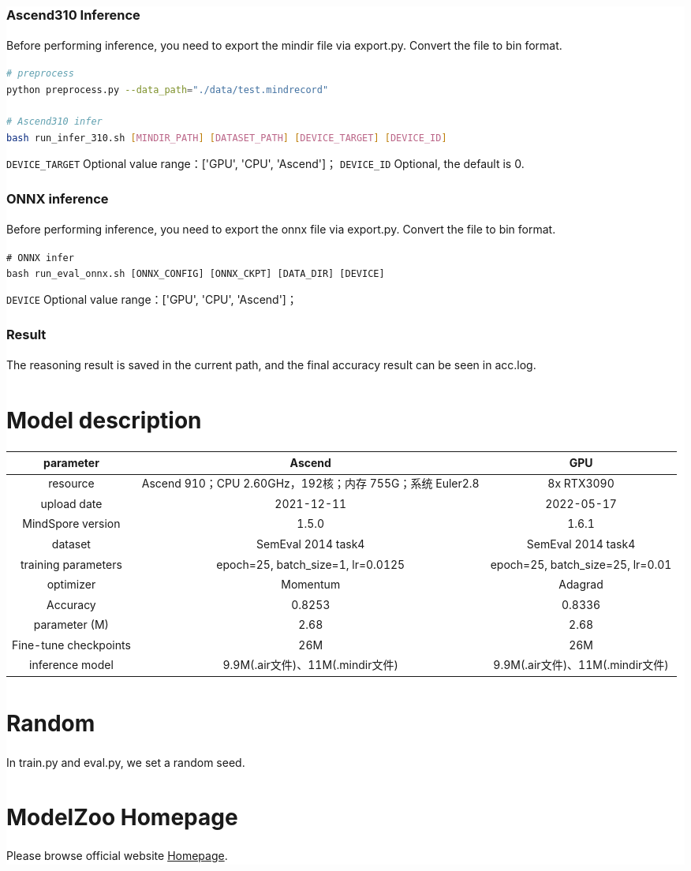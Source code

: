 ```bash
```

### Ascend310 Inference

Before performing inference, you need to export the mindir file via export.py. Convert the file to bin format.

```bash
# preprocess
python preprocess.py --data_path="./data/test.mindrecord"

# Ascend310 infer
bash run_infer_310.sh [MINDIR_PATH] [DATASET_PATH] [DEVICE_TARGET] [DEVICE_ID]
```

`DEVICE_TARGET` Optional value range：['GPU', 'CPU', 'Ascend']；
`DEVICE_ID` Optional, the default is 0.

### ONNX inference

Before performing inference, you need to export the onnx file via export.py. Convert the file to bin format.

```shell
# ONNX infer
bash run_eval_onnx.sh [ONNX_CONFIG] [ONNX_CKPT] [DATA_DIR] [DEVICE]
```

`DEVICE` Optional value range：['GPU', 'CPU', 'Ascend']；

### Result

The reasoning result is saved in the current path, and the final accuracy result can be seen in acc.log.

# Model description

|     parameter     |                          Ascend                       |    GPU              |
| :---------------: | :---------------------------------------------------: | :-----------------: |
|     resource      | Ascend 910；CPU 2.60GHz，192核；内存 755G；系统 Euler2.8 | 8x RTX3090          |
|   upload date     |                        2021-12-11                     | 2022-05-17          |
| MindSpore version |                          1.5.0                        | 1.6.1               |
|    dataset        |                    SemEval 2014 task4                 | SemEval 2014 task4  |
| training parameters |      epoch=25, batch_size=1, lr=0.0125              | epoch=25, batch_size=25, lr=0.01 |
| optimizer         |                     Momentum                          | Adagrad             |
| Accuracy          |   0.8253                                              | 0.8336              |
|   parameter (M)   |                        2.68                           | 2.68                |
| Fine-tune checkpoints |                    26M                            | 26M                 |
|  inference model  |            9.9M(.air文件)、11M(.mindir文件)             | 9.9M(.air文件)、11M(.mindir文件) |

# Random

In train.py and eval.py, we set a random seed.

# ModelZoo Homepage

 Please browse official website [Homepage](https://gitee.com/mindspore/models).
